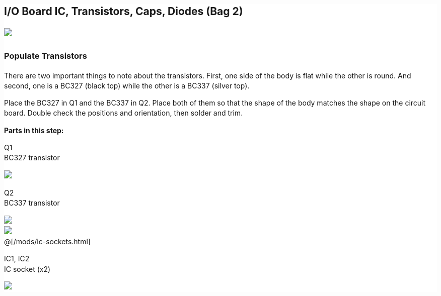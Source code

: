 <h2>I/O Board IC, Transistors, Caps, Diodes (Bag 2)</h2>

<div class="manual-step">
    <div class="step-image">
    <a href="%base_url%/assets/duo/2.1-pop-trans.jpg" target="_blank">
    <img src="%base_url%/assets/duo/2.1-pop-trans-600.jpg" />
    </a>    
    </div>
    <h3 class="step-header">Populate Transistors</h3>

<div class="step-description">
        <p>There are two important things to note about the transistors. First, one side of the body is flat while the
                other is round. And second, one is a BC327 (black top) while the other is a BC337 (silver top).
        </p>
        <p>
                Place the BC327 in Q1 and the BC337 in Q2. Place both of them so that the shape of the body matches the
                shape on the circuit board. Double check the positions and orientation, then solder and trim.
        </p>
</div>
        <div class="step-parts">
        <p><strong>Parts in this step:</strong></p>
        <div class="part">
            <p>Q1<br>BC327 transistor</p>
            <img src="%base_url%/assets/parts/com-t-to92.png">
        </div>
        <div class="part">
            <p>Q2<br>BC337 transistor</p>
            <img src="%base_url%/assets/parts/com-t-to92-silver.png">
        </div>
    </div>
</div>

<div class="manual-step">
    <div class="step-image">
    <a href="%base_url%/assets/duo/2.2-ic-sockets.jpg" target="_blank">
    <img src="%base_url%/assets/duo/2.2-ic-sockets-600.jpg" />
    </a>    
    </div>
    @[/mods/ic-sockets.html]
        <div class="step-parts">
        <div class="part">
            <p>IC1, IC2<br>IC socket (x2)</p>
            <img src="%base_url%/assets/parts/com-h009.png">
        </div>
    </div>

</div>
